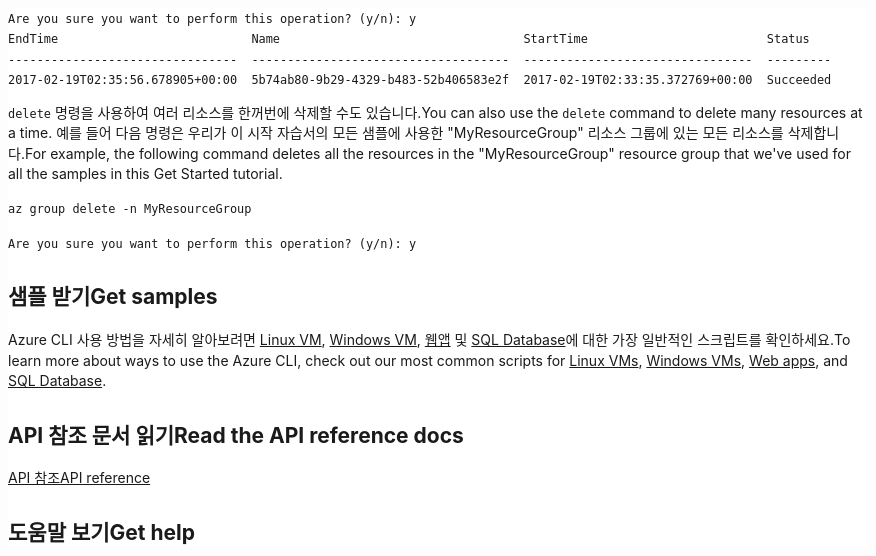 ```Output
Are you sure you want to perform this operation? (y/n): y
EndTime                           Name                                  StartTime                         Status
--------------------------------  ------------------------------------  --------------------------------  ---------
2017-02-19T02:35:56.678905+00:00  5b74ab80-9b29-4329-b483-52b406583e2f  2017-02-19T02:33:35.372769+00:00  Succeeded
```

<span data-ttu-id="87014-193">`delete` 명령을 사용하여 여러 리소스를 한꺼번에 삭제할 수도 있습니다.</span><span class="sxs-lookup"><span data-stu-id="87014-193">You can also use the `delete` command to delete many resources at a time.</span></span> <span data-ttu-id="87014-194">예를 들어 다음 명령은 우리가 이 시작 자습서의 모든 샘플에 사용한 "MyResourceGroup" 리소스 그룹에 있는 모든 리소스를 삭제합니다.</span><span class="sxs-lookup"><span data-stu-id="87014-194">For example, the following command deletes all the resources in the "MyResourceGroup" resource group that we've used for all the samples in this Get Started tutorial.</span></span>

```azurecli-interactive
az group delete -n MyResourceGroup
```

```Output
Are you sure you want to perform this operation? (y/n): y
```

## <a name="get-samples"></a><span data-ttu-id="87014-195">샘플 받기</span><span class="sxs-lookup"><span data-stu-id="87014-195">Get samples</span></span>

<span data-ttu-id="87014-196">Azure CLI 사용 방법을 자세히 알아보려면 [Linux VM](/azure/virtual-machines/virtual-machines-linux-cli-samples?toc=%2fcli%2fazure%2ftoc.json&bc=%2fcli%2fazure%2fbreadcrumb%2ftoc.json), [Windows VM](/azure/virtual-machines/virtual-machines-windows-cli-samples?toc=%2fcli%2fazure%2ftoc.json&bc=%2fcli%2fazure%2fbreadcrumb%2ftoc.json), [웹앱](/azure/app-service-web/app-service-cli-samples?toc=%2fcli%2fazure%2ftoc.json&bc=%2fcli%2fazure%2fbreadcrumb%2ftoc.json) 및 [SQL Database](/azure/sql-database/sql-database-cli-samples?toc=%2fcli%2fazure%2ftoc.json&bc=%2fcli%2fazure%2fbreadcrumb%2ftoc.json)에 대한 가장 일반적인 스크립트를 확인하세요.</span><span class="sxs-lookup"><span data-stu-id="87014-196">To learn more about ways to use the Azure CLI, check out our most common scripts for [Linux VMs](/azure/virtual-machines/virtual-machines-linux-cli-samples?toc=%2fcli%2fazure%2ftoc.json&bc=%2fcli%2fazure%2fbreadcrumb%2ftoc.json), [Windows VMs](/azure/virtual-machines/virtual-machines-windows-cli-samples?toc=%2fcli%2fazure%2ftoc.json&bc=%2fcli%2fazure%2fbreadcrumb%2ftoc.json), [Web apps](/azure/app-service-web/app-service-cli-samples?toc=%2fcli%2fazure%2ftoc.json&bc=%2fcli%2fazure%2fbreadcrumb%2ftoc.json), and [SQL Database](/azure/sql-database/sql-database-cli-samples?toc=%2fcli%2fazure%2ftoc.json&bc=%2fcli%2fazure%2fbreadcrumb%2ftoc.json).</span></span>

## <a name="read-the-api-reference-docs"></a><span data-ttu-id="87014-197">API 참조 문서 읽기</span><span class="sxs-lookup"><span data-stu-id="87014-197">Read the API reference docs</span></span>

[<span data-ttu-id="87014-198">API 참조</span><span class="sxs-lookup"><span data-stu-id="87014-198">API reference</span></span>](/cli/azure)

## <a name="get-help"></a><span data-ttu-id="87014-199">도움말 보기</span><span class="sxs-lookup"><span data-stu-id="87014-199">Get help</span></span>
